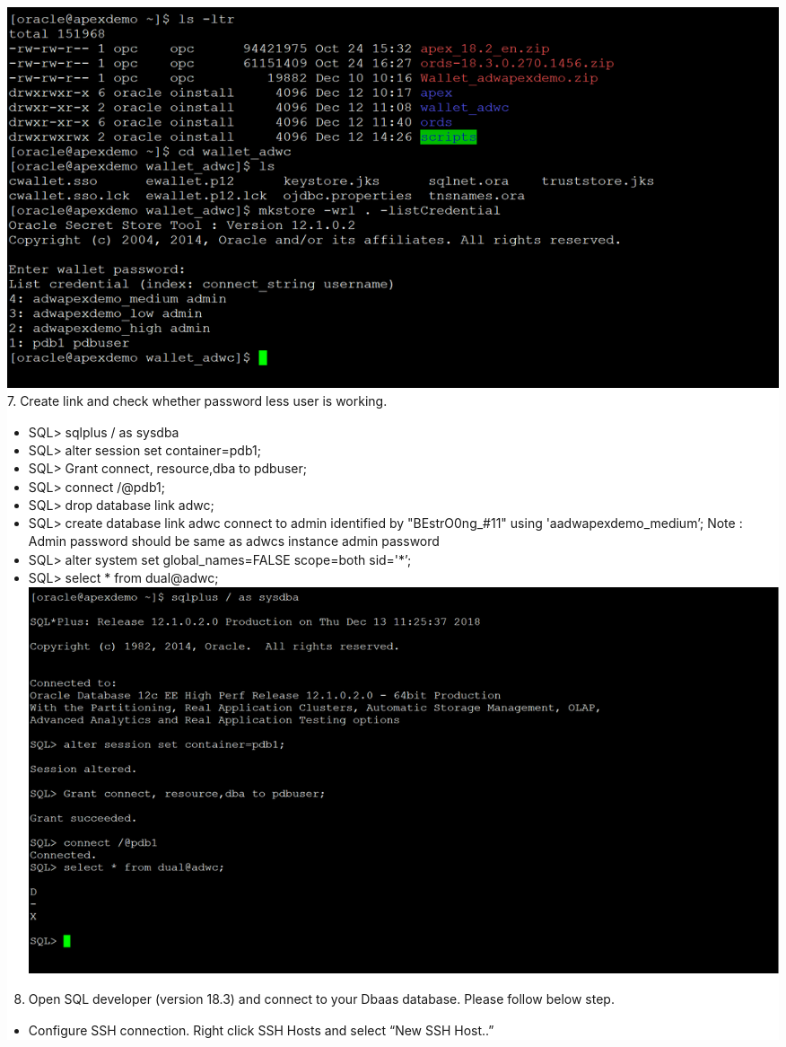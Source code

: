 ![](./images/demo6.png)
7. Create link and check whether password less user is working.
- SQL> sqlplus / as sysdba
- SQL> alter session set container=pdb1;
- SQL> Grant connect, resource,dba to pdbuser;
- SQL> connect /@pdb1;
- SQL> drop database link adwc;
- SQL> create database link adwc connect to admin identified by "BEstrO0ng_#11" using 'aadwapexdemo_medium’;
Note : Admin password should be same as adwcs instance admin password
- SQL> alter system set global_names=FALSE scope=both sid='*’;
- SQL> select * from dual@adwc;
![](./images/demo7.png)
8. Open SQL developer (version 18.3)  and connect to your Dbaas database. Please follow below step.
- Configure SSH connection. Right click SSH Hosts and select “New SSH Host..”
